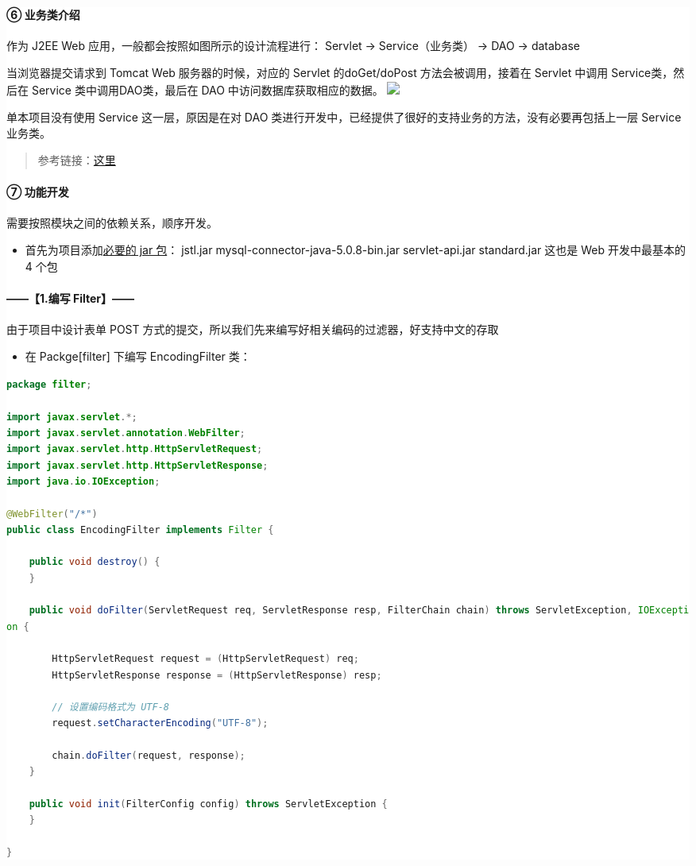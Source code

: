 #### ⑥ 业务类介绍
作为 J2EE Web 应用，一般都会按照如图所示的设计流程进行：
Servlet -> Service（业务类） -> DAO -> database 

当浏览器提交请求到 Tomcat Web 服务器的时候，对应的 Servlet 的doGet/doPost 方法会被调用，接着在 Servlet 中调用 Service类，然后在 Service 类中调用DAO类，最后在 DAO 中访问数据库获取相应的数据。
![](https://upload-images.jianshu.io/upload_images/7896890-7e224d06d164441a.png?imageMogr2/auto-orient/strip%7CimageView2/2/w/1240)

单本项目没有使用 Service 这一层，原因是在对 DAO 类进行开发中，已经提供了很好的支持业务的方法，没有必要再包括上一层 Service 业务类。

> 参考链接：[这里](http://how2j.cn/k/tmall-j2ee/tmall-j2ee-995/995.html)

#### ⑦ 功能开发
需要按照模块之间的依赖关系，顺序开发。
- 首先为项目添加[必要的 jar 包](https://pan.baidu.com/s/19EXWcsi1DUMdUrCXgPeqVg)：
jstl.jar
mysql-connector-java-5.0.8-bin.jar
servlet-api.jar
standard.jar
这也是 Web 开发中最基本的 4 个包

#### ——【1.编写 Filter】——
由于项目中设计表单 POST 方式的提交，所以我们先来编写好相关编码的过滤器，好支持中文的存取

- 在 Packge[filter] 下编写 EncodingFilter 类：
```java
package filter;

import javax.servlet.*;
import javax.servlet.annotation.WebFilter;
import javax.servlet.http.HttpServletRequest;
import javax.servlet.http.HttpServletResponse;
import java.io.IOException;

@WebFilter("/*")
public class EncodingFilter implements Filter {

	public void destroy() {
	}

	public void doFilter(ServletRequest req, ServletResponse resp, FilterChain chain) throws ServletException, IOException {

		HttpServletRequest request = (HttpServletRequest) req;
		HttpServletResponse response = (HttpServletResponse) resp;

        // 设置编码格式为 UTF-8
		request.setCharacterEncoding("UTF-8");

		chain.doFilter(request, response);
	}

	public void init(FilterConfig config) throws ServletException {
	}

}
```
